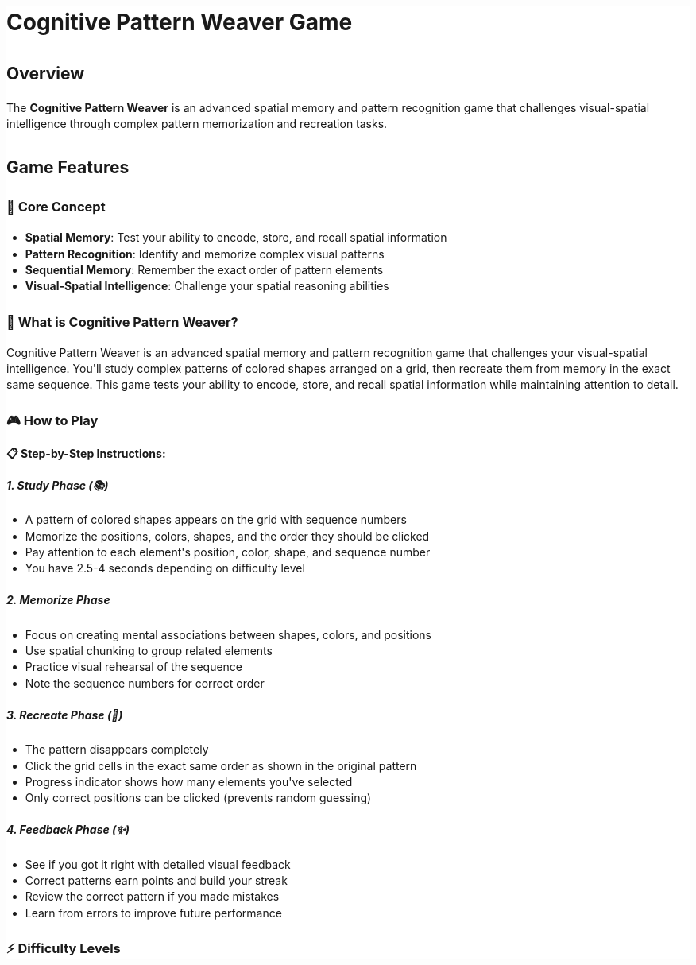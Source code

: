 # Cognitive Pattern Weaver Game

## Overview
The **Cognitive Pattern Weaver** is an advanced spatial memory and pattern recognition game that challenges visual-spatial intelligence through complex pattern memorization and recreation tasks.

## Game Features

### 🧠 **Core Concept**
- **Spatial Memory**: Test your ability to encode, store, and recall spatial information
- **Pattern Recognition**: Identify and memorize complex visual patterns
- **Sequential Memory**: Remember the exact order of pattern elements
- **Visual-Spatial Intelligence**: Challenge your spatial reasoning abilities

### 🎯 **What is Cognitive Pattern Weaver?**
Cognitive Pattern Weaver is an advanced spatial memory and pattern recognition game that challenges your visual-spatial intelligence. You'll study complex patterns of colored shapes arranged on a grid, then recreate them from memory in the exact same sequence. This game tests your ability to encode, store, and recall spatial information while maintaining attention to detail.

### 🎮 **How to Play**

#### **📋 Step-by-Step Instructions:**

##### **1. Study Phase (📚)**
- A pattern of colored shapes appears on the grid with sequence numbers
- Memorize the positions, colors, shapes, and the order they should be clicked
- Pay attention to each element's position, color, shape, and sequence number
- You have 2.5-4 seconds depending on difficulty level

##### **2. Memorize Phase**
- Focus on creating mental associations between shapes, colors, and positions
- Use spatial chunking to group related elements
- Practice visual rehearsal of the sequence
- Note the sequence numbers for correct order

##### **3. Recreate Phase (🎯)**
- The pattern disappears completely
- Click the grid cells in the exact same order as shown in the original pattern
- Progress indicator shows how many elements you've selected
- Only correct positions can be clicked (prevents random guessing)

##### **4. Feedback Phase (✨)**
- See if you got it right with detailed visual feedback
- Correct patterns earn points and build your streak
- Review the correct pattern if you made mistakes
- Learn from errors to improve future performance

### ⚡ **Difficulty Levels**
